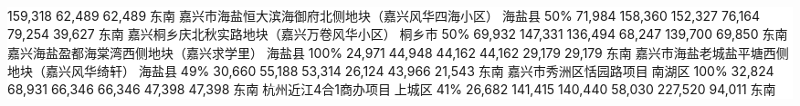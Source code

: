 159,318
62,489
62,489
东南
嘉兴市海盐恒大滨海御府北侧地块（嘉兴风华四海小区）
海盐县
50%
71,984
158,360
152,327
76,164
79,254
39,627
东南
嘉兴桐乡庆北秋实路地块（嘉兴万卷风华小区）
桐乡市
50%
69,932
147,331
136,494
68,247
139,700
69,850
东南
嘉兴海盐盈都海棠湾西侧地块（嘉兴求学里）
海盐县
100%
24,971
44,948
44,162
44,162
29,179
29,179
东南
嘉兴市海盐老城盐平塘西侧地块（嘉兴风华绮轩）
海盐县
49%
30,660
55,188
53,314
26,124
43,966
21,543
东南
嘉兴市秀洲区恬园路项目
南湖区
100%
32,824
68,931
66,346
66,346
47,398
47,398
东南
杭州近江4合1商办项目
上城区
41%
26,682
141,415
140,440
58,030
227,520
94,011
东南